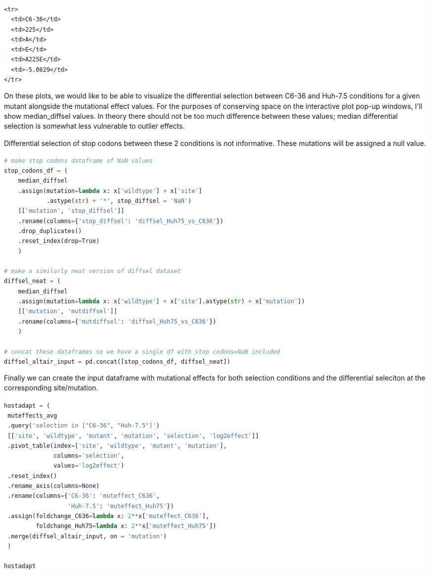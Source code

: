     <tr>
      <td>C6-36</td>
      <td>225</td>
      <td>A</td>
      <td>E</td>
      <td>A225E</td>
      <td>-5.0829</td>
    </tr>
  </tbody>
</table>


On these plots, we would like to be able to visualize the differential selection between C6-36 and Huh-7.5 conditions for a given mutant alongside the mutational effect values. For the purposes of conserving space on the interactive plot pop-up windows, I'll show median_diffsel values. In theory there should not be too much difference between these values; median differential selection is somewhat less vulnerable to outlier effects.  

Differential selection of stop codons between these 2 conditions is not informative. These mutations will be assigned a null value. 


```python
# make stop codons dataframe of NaN values       
stop_codons_df = (
    median_diffsel
    .assign(mutation=lambda x: x['wildtype'] + x['site']
            .astype(str) + '*', stop_diffsel = 'NaN')
    [['mutation', 'stop_diffsel']]
    .rename(columns={'stop_diffsel': 'diffsel_Huh75_vs_C636'})
    .drop_duplicates()
    .reset_index(drop=True)
    )

# make a similarly neat version of diffsel dataset
diffsel_neat = (
    median_diffsel
    .assign(mutation=lambda x: x['wildtype'] + x['site'].astype(str) + x['mutation'])
    [['mutation', 'mutdiffsel']]
    .rename(columns={'mutdiffsel': 'diffsel_Huh75_vs_C636'})
    )

# concat these dataframes so we have a single df with stop codons=NaN included
diffsel_altair_input = pd.concat([stop_codons_df, diffsel_neat])
```

Finally we can create the input dataframe with mutational effects for both selection conditions and the differential seleciton at the corresponding site/mutation. 


```python
hostadapt = (
 muteffects_avg
 .query('selection in ["C6-36", "Huh-7.5"]')
 [['site', 'wildtype', 'mutant', 'mutation', 'selection', 'log2effect']]
 .pivot_table(index=['site', 'wildtype', 'mutant', 'mutation'],
              columns='selection',
              values='log2effect')
 .reset_index()
 .rename_axis(columns=None)
 .rename(columns={'C6-36': 'muteffect_C636',
                  'Huh-7.5': 'muteffect_Huh75'})
 .assign(foldchange_C636=lambda x: 2**x['muteffect_C636'],
         foldchange_Huh75=lambda x: 2**x['muteffect_Huh75'])
 .merge(diffsel_altair_input, on = 'mutation')
 )

hostadapt
```